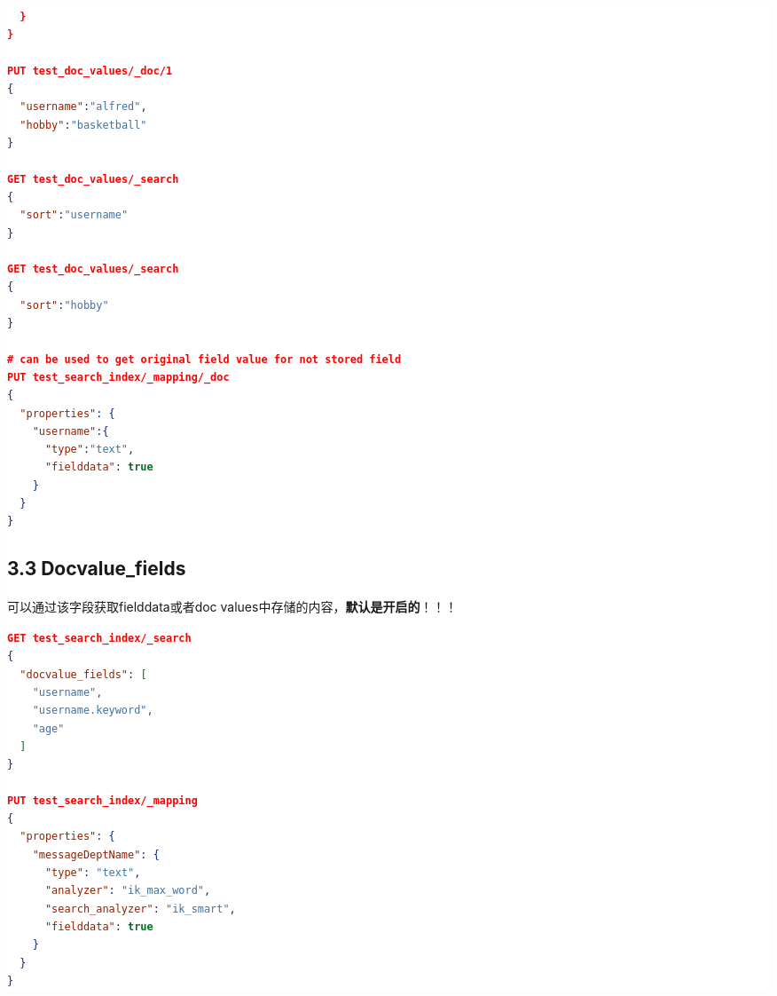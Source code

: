 ```json
  }
}

PUT test_doc_values/_doc/1
{
  "username":"alfred",
  "hobby":"basketball"
}

GET test_doc_values/_search
{
  "sort":"username"
}

GET test_doc_values/_search
{
  "sort":"hobby"
}

# can be used to get original field value for not stored field
PUT test_search_index/_mapping/_doc
{
  "properties": {
    "username":{
      "type":"text",
      "fielddata": true
    }
  }
}
```

## 3.3 Docvalue_fields

可以通过该字段获取fielddata或者doc values中存储的内容，**默认是开启的**！！！

```json
GET test_search_index/_search
{
  "docvalue_fields": [
    "username",
    "username.keyword",
    "age"
  ]
}

PUT test_search_index/_mapping
{
  "properties": {
    "messageDeptName": {
      "type": "text",
      "analyzer": "ik_max_word",
      "search_analyzer": "ik_smart",
      "fielddata": true
    }
  }
}
```
